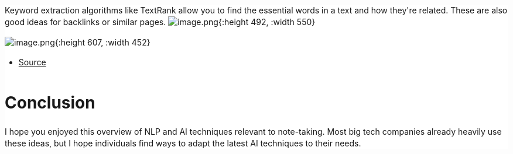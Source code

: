 Keyword extraction algorithms like TextRank allow you to find the essential words in a text and how they're related.
These are also good ideas for backlinks or similar pages.
![image.png](../assets/image_1662087346012_0.png){:height 492, :width 550}



![image.png](../assets/image_1662087353849_0.png){:height 607, :width 452}

- [Source](https://towardsdatascience.com/textrank-for-keyword-extraction-by-python-c0bae21bcec0)





















# Conclusion

I hope you enjoyed this overview of NLP and AI techniques relevant to note-taking.
Most big tech companies already heavily use these ideas, but I hope individuals find ways to adapt the latest AI techniques to their needs.




